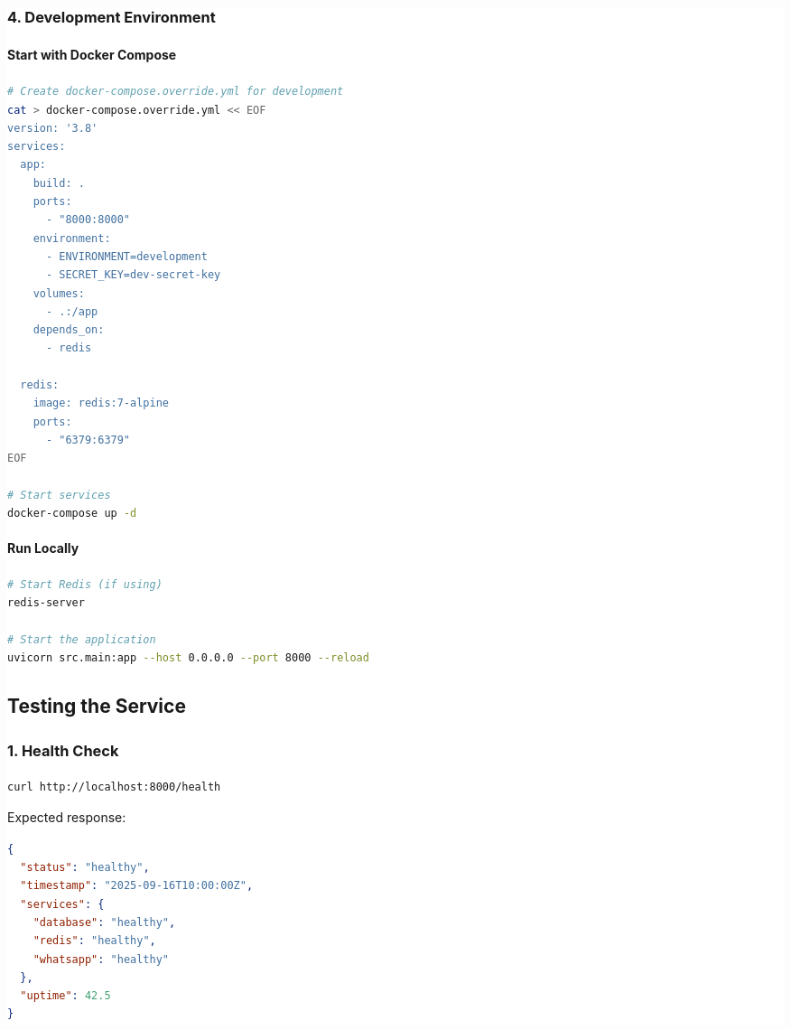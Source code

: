 ### 4. Development Environment

#### Start with Docker Compose

```bash
# Create docker-compose.override.yml for development
cat > docker-compose.override.yml << EOF
version: '3.8'
services:
  app:
    build: .
    ports:
      - "8000:8000"
    environment:
      - ENVIRONMENT=development
      - SECRET_KEY=dev-secret-key
    volumes:
      - .:/app
    depends_on:
      - redis

  redis:
    image: redis:7-alpine
    ports:
      - "6379:6379"
EOF

# Start services
docker-compose up -d
```

#### Run Locally

```bash
# Start Redis (if using)
redis-server

# Start the application
uvicorn src.main:app --host 0.0.0.0 --port 8000 --reload
```

## Testing the Service

### 1. Health Check

```bash
curl http://localhost:8000/health
```

Expected response:
```json
{
  "status": "healthy",
  "timestamp": "2025-09-16T10:00:00Z",
  "services": {
    "database": "healthy",
    "redis": "healthy",
    "whatsapp": "healthy"
  },
  "uptime": 42.5
}
```
